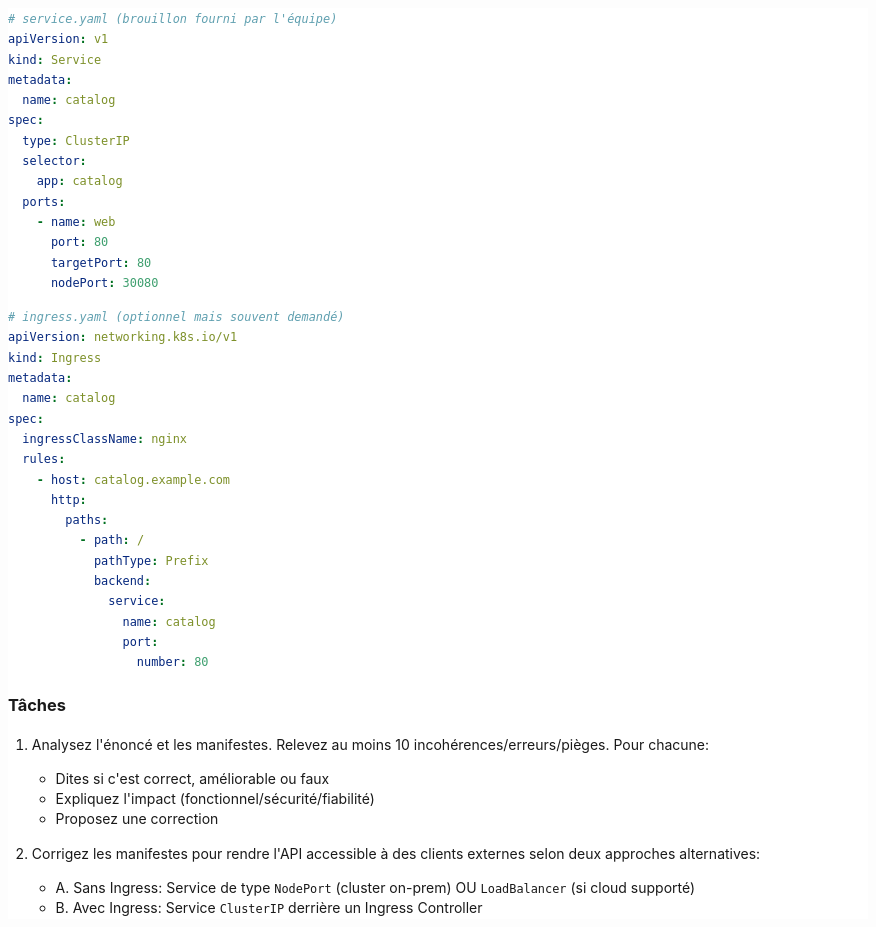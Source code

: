 ```yaml
# service.yaml (brouillon fourni par l'équipe)
apiVersion: v1
kind: Service
metadata:
  name: catalog
spec:
  type: ClusterIP  
  selector:
    app: catalog  
  ports:
    - name: web
      port: 80
      targetPort: 80  
      nodePort: 30080 
```

```yaml
# ingress.yaml (optionnel mais souvent demandé)
apiVersion: networking.k8s.io/v1
kind: Ingress
metadata:
  name: catalog
spec:
  ingressClassName: nginx
  rules:
    - host: catalog.example.com
      http:
        paths:
          - path: /
            pathType: Prefix
            backend:
              service:
                name: catalog
                port:
                  number: 80
```


### Tâches
1) Analysez l'énoncé et les manifestes. Relevez au moins 10 incohérences/erreurs/pièges. Pour chacune:
   - Dites si c'est correct, améliorable ou faux
   - Expliquez l'impact (fonctionnel/sécurité/fiabilité)
   - Proposez une correction

2) Corrigez les manifestes pour rendre l'API accessible à des clients externes selon deux approches alternatives:
   - A. Sans Ingress: Service de type `NodePort` (cluster on-prem) OU `LoadBalancer` (si cloud supporté)
   - B. Avec Ingress: Service `ClusterIP` derrière un Ingress Controller



